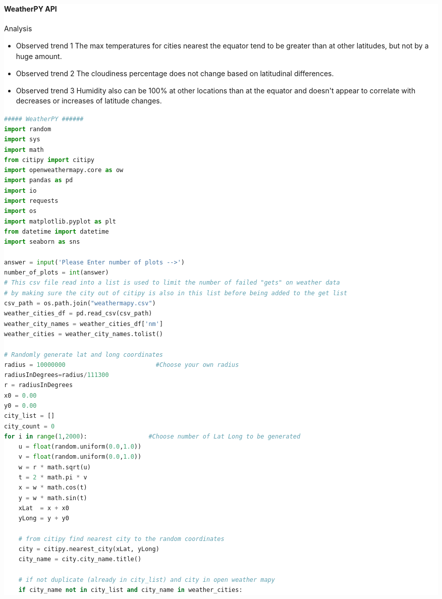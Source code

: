 #### WeatherPY API

Analysis

* Observed trend 1
The max temperatures for cities nearest the equator tend to be greater than at other latitudes, but not by a huge amount.

* Observed trend 2
The cloudiness percentage does not change based on latitudinal differences.

* Observed trend 3
Humidity also can be 100% at other locations than at the equator and doesn't appear to correlate with decreases or increases of latitude changes.





```python
##### WeatherPY ######
import random
import sys
import math
from citipy import citipy
import openweathermapy.core as ow
import pandas as pd
import io
import requests
import os
import matplotlib.pyplot as plt
from datetime import datetime
import seaborn as sns

answer = input('Please Enter number of plots -->')
number_of_plots = int(answer)
# This csv file read into a list is used to limit the number of failed "gets" on weather data 
# by making sure the city out of citipy is also in this list before being added to the get list
csv_path = os.path.join("weathermapy.csv") 
weather_cities_df = pd.read_csv(csv_path)
weather_city_names = weather_cities_df['nm']
weather_cities = weather_city_names.tolist()

# Randomly generate lat and long coordinates
radius = 10000000                         #Choose your own radius
radiusInDegrees=radius/111300            
r = radiusInDegrees
x0 = 0.00
y0 = 0.00
city_list = []
city_count = 0
for i in range(1,2000):                 #Choose number of Lat Long to be generated
    u = float(random.uniform(0.0,1.0))
    v = float(random.uniform(0.0,1.0))
    w = r * math.sqrt(u)
    t = 2 * math.pi * v
    x = w * math.cos(t) 
    y = w * math.sin(t)
    xLat  = x + x0
    yLong = y + y0
    
    # from citipy find nearest city to the random coordinates
    city = citipy.nearest_city(xLat, yLong)
    city_name = city.city_name.title()
    
    # if not duplicate (already in city_list) and city in open weather mapy 
    if city_name not in city_list and city_name in weather_cities: 
```